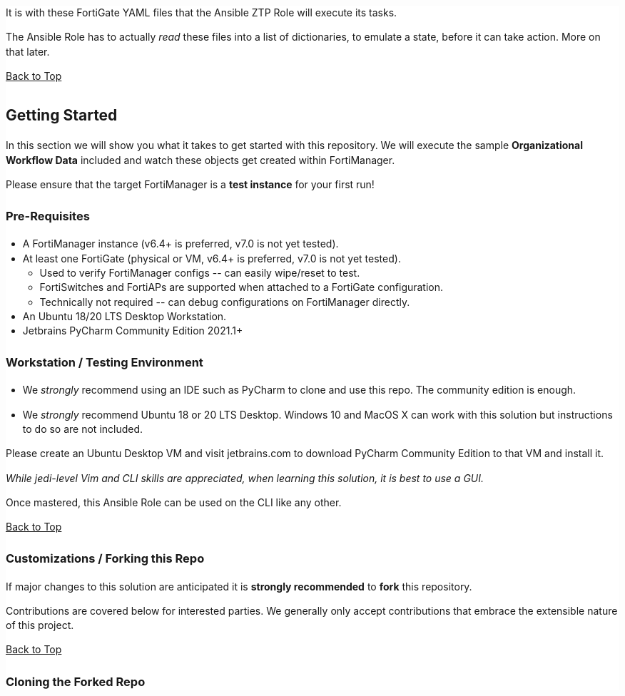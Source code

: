 It is with these FortiGate YAML files that the Ansible ZTP Role will execute its tasks.

The Ansible Role has to actually *read* these files into a list of dictionaries, to emulate a state, before it can take action. More on that later.


[Back to Top](#table-of-contents)

## Getting Started

In this section we will show you what it takes to get started with this repository. We will execute the sample
**Organizational Workflow Data** included and watch these objects get created within FortiManager.

Please ensure that the target FortiManager is a **test instance** for your first run!

### Pre-Requisites

* A FortiManager instance (v6.4+ is preferred, v7.0 is not yet tested).
* At least one FortiGate (physical or VM, v6.4+ is preferred, v7.0 is not yet tested).
  * Used to verify FortiManager configs -- can easily wipe/reset to test.
  * FortiSwitches and FortiAPs are supported when attached to a FortiGate configuration.
  * Technically not required -- can debug configurations on FortiManager directly.
* An Ubuntu 18/20 LTS Desktop Workstation.
* Jetbrains PyCharm Community Edition 2021.1+

### Workstation / Testing Environment

* We *strongly* recommend using an IDE such as PyCharm to clone and use this repo. The community edition is enough.

* We *strongly* recommend Ubuntu 18 or 20 LTS Desktop. Windows 10 and MacOS X can work with this solution but
instructions to do so are not included.

Please create an Ubuntu Desktop VM and visit jetbrains.com to download PyCharm Community Edition to that VM and install it.

*While jedi-level Vim and CLI skills are appreciated, when learning this solution, it is best to use a GUI.*

Once mastered, this Ansible Role can be used on the CLI like any other.

[Back to Top](#table-of-contents)

### Customizations / Forking this Repo

If major changes to this solution are anticipated it is **strongly recommended** to **fork** this repository.

Contributions are covered below for interested parties. 
We generally only accept contributions that embrace the extensible nature of this project.

[Back to Top](#table-of-contents)

### Cloning the Forked Repo
